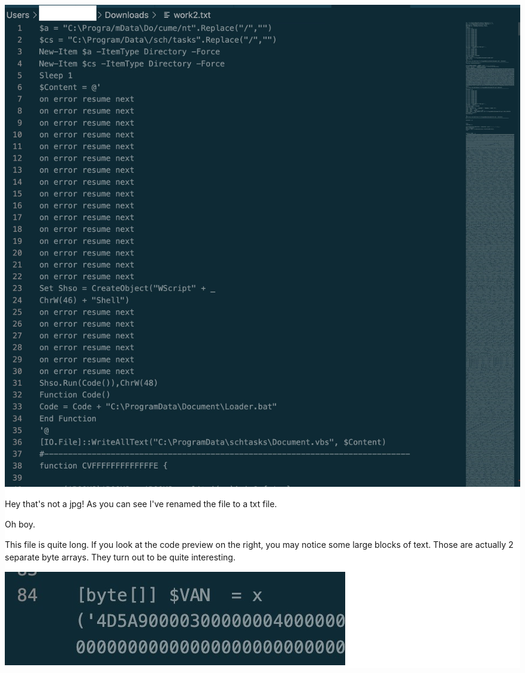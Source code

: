 [![3-13-23_9.png](/assets/images/3-17-23/3-13-23_9.png)](/assets/images/3-17-23/3-13-23_9.png)


Hey that's not a jpg! As you can see I've renamed the file to a txt file.

Oh boy.

This file is quite long. If you look at the code preview on the right, you may notice some large blocks of text. Those are actually 2 separate byte arrays. They turn out to be quite interesting.


[![3-13-23_10.png](/assets/images/3-17-23/3-13-23_10.png)](/assets/images/3-17-23/3-13-23_10.png)
